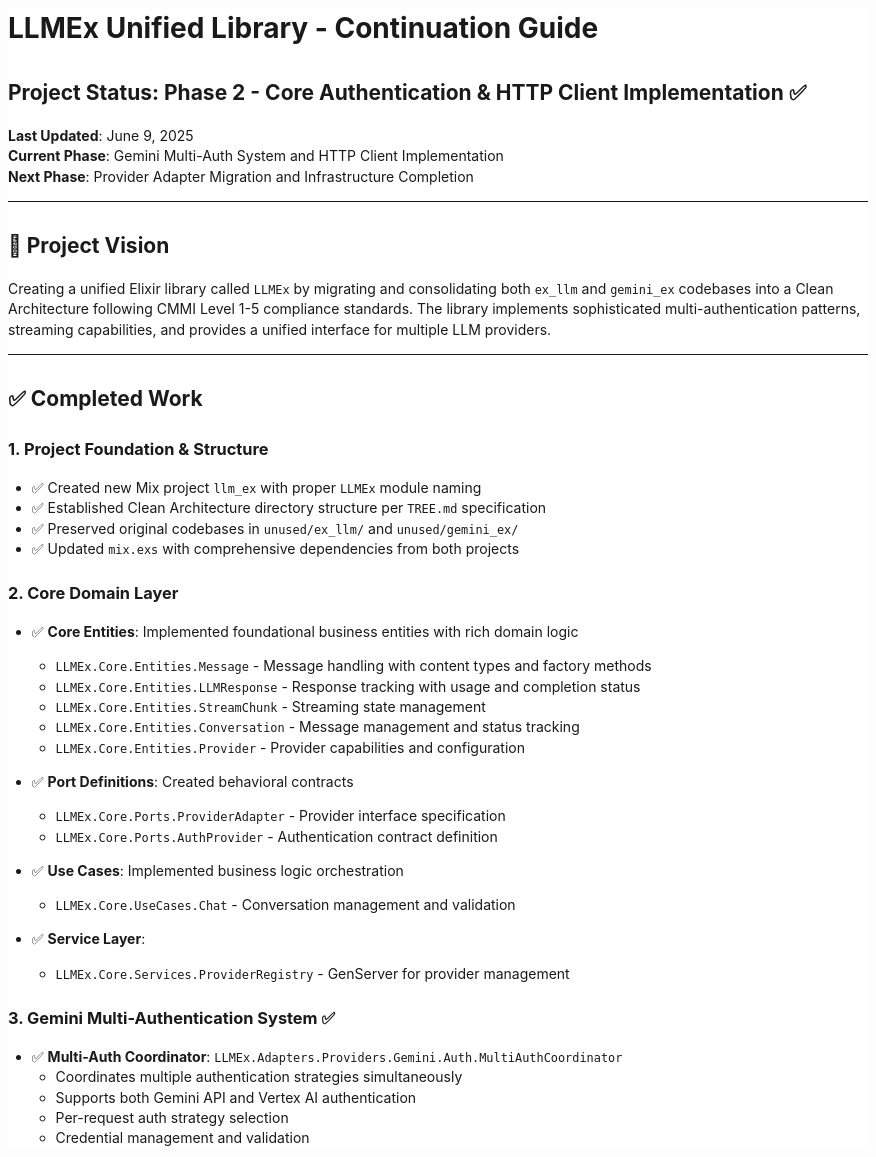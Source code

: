 # LLMEx Unified Library - Continuation Guide

## Project Status: Phase 2 - Core Authentication & HTTP Client Implementation ✅

**Last Updated**: June 9, 2025  
**Current Phase**: Gemini Multi-Auth System and HTTP Client Implementation  
**Next Phase**: Provider Adapter Migration and Infrastructure Completion

---

## 🎯 Project Vision

Creating a unified Elixir library called `LLMEx` by migrating and consolidating both `ex_llm` and `gemini_ex` codebases into a Clean Architecture following CMMI Level 1-5 compliance standards. The library implements sophisticated multi-authentication patterns, streaming capabilities, and provides a unified interface for multiple LLM providers.

---

## ✅ Completed Work

### 1. Project Foundation & Structure
- ✅ Created new Mix project `llm_ex` with proper `LLMEx` module naming
- ✅ Established Clean Architecture directory structure per `TREE.md` specification
- ✅ Preserved original codebases in `unused/ex_llm/` and `unused/gemini_ex/`
- ✅ Updated `mix.exs` with comprehensive dependencies from both projects

### 2. Core Domain Layer
- ✅ **Core Entities**: Implemented foundational business entities with rich domain logic
  - `LLMEx.Core.Entities.Message` - Message handling with content types and factory methods
  - `LLMEx.Core.Entities.LLMResponse` - Response tracking with usage and completion status
  - `LLMEx.Core.Entities.StreamChunk` - Streaming state management
  - `LLMEx.Core.Entities.Conversation` - Message management and status tracking
  - `LLMEx.Core.Entities.Provider` - Provider capabilities and configuration

- ✅ **Port Definitions**: Created behavioral contracts
  - `LLMEx.Core.Ports.ProviderAdapter` - Provider interface specification
  - `LLMEx.Core.Ports.AuthProvider` - Authentication contract definition

- ✅ **Use Cases**: Implemented business logic orchestration
  - `LLMEx.Core.UseCases.Chat` - Conversation management and validation

- ✅ **Service Layer**: 
  - `LLMEx.Core.Services.ProviderRegistry` - GenServer for provider management

### 3. Gemini Multi-Authentication System ✅
- ✅ **Multi-Auth Coordinator**: `LLMEx.Adapters.Providers.Gemini.Auth.MultiAuthCoordinator`
  - Coordinates multiple authentication strategies simultaneously
  - Supports both Gemini API and Vertex AI authentication
  - Per-request auth strategy selection
  - Credential management and validation
